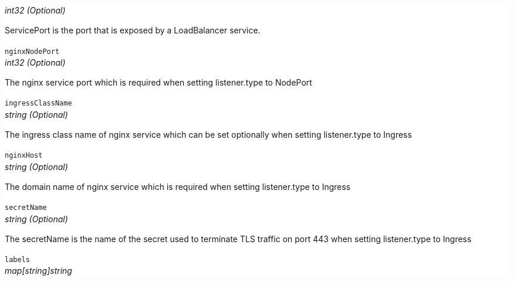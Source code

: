 <em>
int32
</em>
</td>
<td>
<em>(Optional)</em>
<p>ServicePort is the port that is exposed by a LoadBalancer service.</p>
</td>
</tr>
<tr>
<td>
<code>nginxNodePort</code></br>
<em>
int32
</em>
</td>
<td>
<em>(Optional)</em>
<p>The nginx service port which is required when setting listener.type to NodePort</p>
</td>
</tr>
<tr>
<td>
<code>ingressClassName</code></br>
<em>
string
</em>
</td>
<td>
<em>(Optional)</em>
<p>The ingress class name of nginx service which can be set optionally when setting listener.type to Ingress</p>
</td>
</tr>
<tr>
<td>
<code>nginxHost</code></br>
<em>
string
</em>
</td>
<td>
<em>(Optional)</em>
<p>The domain name of nginx service which is required when setting listener.type to Ingress</p>
</td>
</tr>
<tr>
<td>
<code>secretName</code></br>
<em>
string
</em>
</td>
<td>
<em>(Optional)</em>
<p>The secretName is the name of the secret used to terminate TLS traffic on port 443
when setting listener.type to Ingress</p>
</td>
</tr>
<tr>
<td>
<code>labels</code></br>
<em>
map[string]string